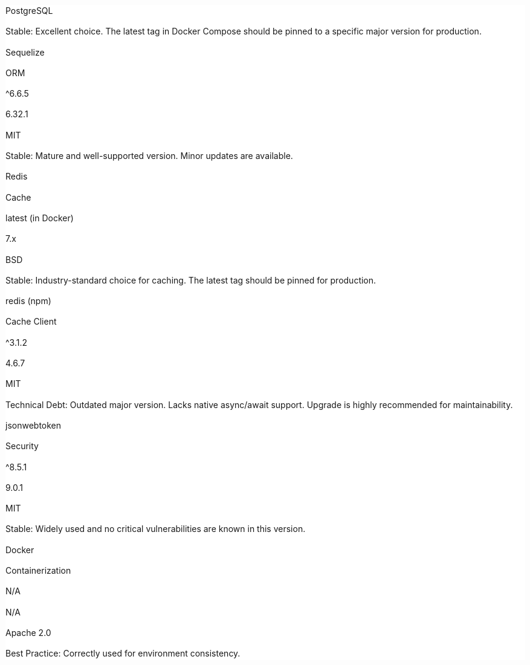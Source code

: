 PostgreSQL

Stable: Excellent choice. The latest tag in Docker Compose should be pinned to a specific major version for production.

Sequelize

ORM

^6.6.5

6.32.1

MIT

Stable: Mature and well-supported version. Minor updates are available.

Redis

Cache

latest (in Docker)

7.x

BSD

Stable: Industry-standard choice for caching. The latest tag should be pinned for production.

redis (npm)

Cache Client

^3.1.2

4.6.7

MIT

Technical Debt: Outdated major version. Lacks native async/await support. Upgrade is highly recommended for maintainability.

jsonwebtoken

Security

^8.5.1

9.0.1

MIT

Stable: Widely used and no critical vulnerabilities are known in this version.

Docker

Containerization

N/A

N/A

Apache 2.0

Best Practice: Correctly used for environment consistency.
